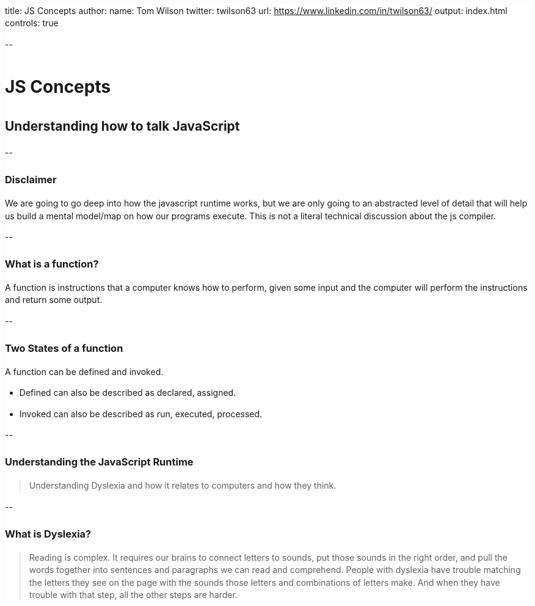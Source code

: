 title: JS Concepts
author:
name: Tom Wilson
twitter: twilson63
url: https://www.linkedin.com/in/twilson63/
output: index.html
controls: true

--

# JS Concepts

## Understanding how to talk JavaScript

--

### Disclaimer

We are going to go deep into how the javascript runtime works, but we are only going to an abstracted level of detail that will help us build a mental model/map on how our programs execute. This is not a literal technical discussion about the js compiler.

--

### What is a function?

A function is instructions that a computer knows how to perform, given some input and the computer will perform the instructions and return some output.

--

### Two States of a function

A function can be defined and invoked.

* Defined can also be described as declared, assigned.

* Invoked can also be described as run, executed, processed.

--

### Understanding the JavaScript Runtime

> Understanding Dyslexia and how it relates to computers and how they think.

--

### What is Dyslexia?

> Reading is complex. It requires our brains to connect letters to sounds, put those sounds in the right order, and pull the words together into sentences and paragraphs we can read and comprehend.
> People with dyslexia have trouble matching the letters they see on the page with the sounds those letters and combinations of letters make. And when they have trouble with that step, all the other steps are harder.
